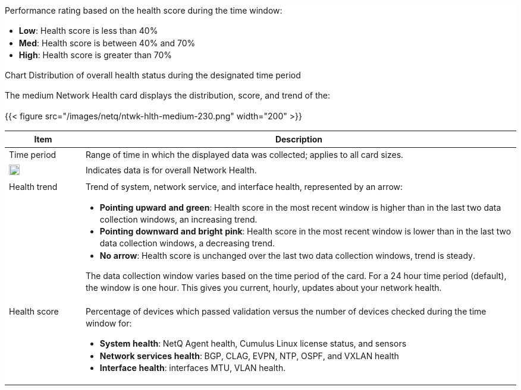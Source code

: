 <td>Performance rating based on the health score during the time window:
<ul>
<li><strong>Low</strong>: Health score is less than 40%</li>
<li><strong>Med</strong>: Health score is between 40% and 70%</li>
<li><strong>High</strong>: Health score is greater than 70%</li>
</ul></td>
</tr>
<tr class="odd">
<td>Chart</td>
<td>Distribution of overall health status during the designated time period</td>
</tr>
</tbody>
</table>

The medium Network Health card displays the distribution, score, and
trend of the:

{{< figure src="/images/netq/ntwk-hlth-medium-230.png" width="200" >}}

<table>
<colgroup>
<col style="width: 15%" />
<col style="width: 85%" />
</colgroup>
<thead>
<tr class="header">
<th>Item</th>
<th>Description</th>
</tr>
</thead>
<tbody>
<tr class="odd">
<td>Time period</td>
<td>Range of time in which the displayed data was collected; applies to all card sizes.</td>
</tr>
<tr class="even">
<td><img src="https://icons.cumulusnetworks.com/35-Health-Beauty/07-Monitoring/monitor-heart-beat.svg" height="18" width="18"/></td>
<td>Indicates data is for overall Network Health.</td>
</tr>
<tr class="odd">
<td>Health trend</td>
<td>Trend of system, network service, and interface health, represented by an arrow:
<ul>
<li><strong>Pointing upward and green</strong>: Health score in the most recent window is higher than in the last two data collection windows, an increasing trend.</li>
<li><strong>Pointing downward and bright pink</strong>: Health score in the most recent window is lower than in the last two data collection windows, a decreasing trend.</li>
<li><strong>No arrow</strong>: Health score is unchanged over the last two data collection windows, trend is steady.</li>
</ul>
<p>The data collection window varies based on the time period of the card. For a 24 hour time period (default), the window is one hour. This gives you current, hourly, updates about your network health.</p></td>
</tr>
<tr class="even">
<td>Health score</td>
<td>Percentage of devices which passed validation versus the number of devices checked during the time window for:
<ul>
<li><strong>System health</strong>: NetQ Agent health, Cumulus Linux license status, and sensors</li>
<li><strong>Network services health</strong>: BGP, CLAG, EVPN, NTP, OSPF, and VXLAN health</li>
<li><strong>Interface health</strong>: interfaces MTU, VLAN health.</li>
</ul>